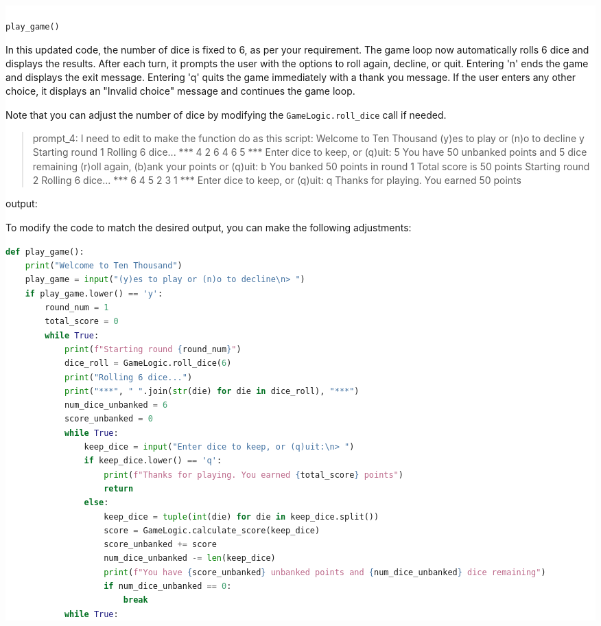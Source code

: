```python

play_game()
```

In this updated code, the number of dice is fixed to 6, as per your requirement. The game loop now automatically rolls 6 dice and displays the results. After each turn, it prompts the user with the options to roll again, decline, or quit. Entering 'n' ends the game and displays the exit message. Entering 'q' quits the game immediately with a thank you message. If the user enters any other choice, it displays an "Invalid choice" message and continues the game loop.

Note that you can adjust the number of dice by modifying the `GameLogic.roll_dice` call if needed.

>prompt_4: I need to edit to make the function do as this script:
Welcome to Ten Thousand
(y)es to play or (n)o to decline
> y
Starting round 1
Rolling 6 dice...
*** 4 2 6 4 6 5 ***
Enter dice to keep, or (q)uit:
> 5
You have 50 unbanked points and 5 dice remaining
(r)oll again, (b)ank your points or (q)uit:
> b
You banked 50 points in round 1
Total score is 50 points
Starting round 2
Rolling 6 dice...
*** 6 4 5 2 3 1 ***
Enter dice to keep, or (q)uit:
> q
Thanks for playing. You earned 50 points

output: 

To modify the code to match the desired output, you can make the following adjustments:

```python
def play_game():
    print("Welcome to Ten Thousand")
    play_game = input("(y)es to play or (n)o to decline\n> ")
    if play_game.lower() == 'y':
        round_num = 1
        total_score = 0
        while True:
            print(f"Starting round {round_num}")
            dice_roll = GameLogic.roll_dice(6)
            print("Rolling 6 dice...")
            print("***", " ".join(str(die) for die in dice_roll), "***")
            num_dice_unbanked = 6
            score_unbanked = 0
            while True:
                keep_dice = input("Enter dice to keep, or (q)uit:\n> ")
                if keep_dice.lower() == 'q':
                    print(f"Thanks for playing. You earned {total_score} points")
                    return
                else:
                    keep_dice = tuple(int(die) for die in keep_dice.split())
                    score = GameLogic.calculate_score(keep_dice)
                    score_unbanked += score
                    num_dice_unbanked -= len(keep_dice)
                    print(f"You have {score_unbanked} unbanked points and {num_dice_unbanked} dice remaining")
                    if num_dice_unbanked == 0:
                        break
            while True:
```